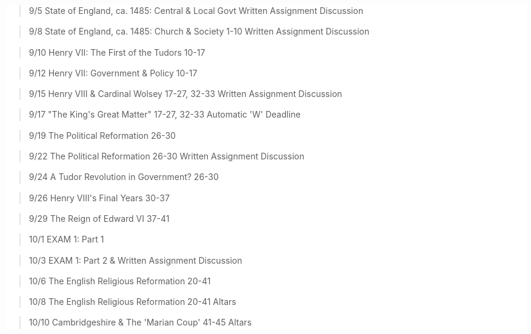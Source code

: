 > 9/5 State of England, ca. 1485: Central & Local Govt Written Assignment
Discussion

>

> 9/8 State of England, ca. 1485: Church & Society 1-10 Written Assignment
Discussion

>

> 9/10 Henry VII: The First of the Tudors 10-17

>

> 9/12 Henry VII: Government & Policy 10-17

>

> 9/15 Henry VIII & Cardinal Wolsey 17-27, 32-33 Written Assignment Discussion

>

> 9/17 "The King's Great Matter" 17-27, 32-33 Automatic 'W' Deadline

>

> 9/19 The Political Reformation 26-30

>

> 9/22 The Political Reformation 26-30 Written Assignment Discussion

>

> 9/24 A Tudor Revolution in Government? 26-30

>

> 9/26 Henry VIII's Final Years 30-37

>

> 9/29 The Reign of Edward VI 37-41

>

> 10/1 EXAM 1: Part 1

>

> 10/3 EXAM 1: Part 2 & Written Assignment Discussion

>

> 10/6 The English Religious Reformation 20-41

>

> 10/8 The English Religious Reformation 20-41 Altars

>

> 10/10 Cambridgeshire & The 'Marian Coup' 41-45 Altars

>
